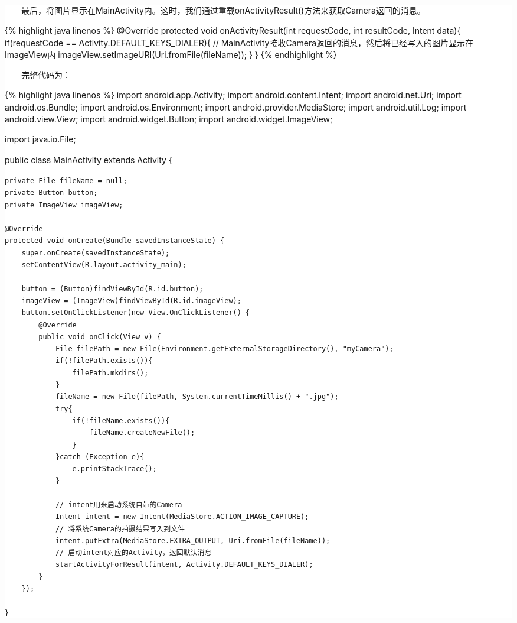 　　最后，将图片显示在MainActivity内。这时，我们通过重载onActivityResult()方法来获取Camera返回的消息。

{% highlight java linenos %}
@Override
protected void onActivityResult(int requestCode, int resultCode, Intent data){
    if(requestCode == Activity.DEFAULT_KEYS_DIALER){
        // MainActivity接收Camera返回的消息，然后将已经写入的图片显示在ImageView内
        imageView.setImageURI(Uri.fromFile(fileName));
    }
}
{% endhighlight %}

　　完整代码为：

{% highlight java linenos %}
import android.app.Activity;
import android.content.Intent;
import android.net.Uri;
import android.os.Bundle;
import android.os.Environment;
import android.provider.MediaStore;
import android.util.Log;
import android.view.View;
import android.widget.Button;
import android.widget.ImageView;
 
import java.io.File;
 
public class MainActivity extends Activity {
 
    private File fileName = null;
    private Button button;
    private ImageView imageView;
 
    @Override
    protected void onCreate(Bundle savedInstanceState) {
        super.onCreate(savedInstanceState);
        setContentView(R.layout.activity_main);
 
        button = (Button)findViewById(R.id.button);
        imageView = (ImageView)findViewById(R.id.imageView);
        button.setOnClickListener(new View.OnClickListener() {
            @Override
            public void onClick(View v) {
                File filePath = new File(Environment.getExternalStorageDirectory(), "myCamera");
                if(!filePath.exists()){
                    filePath.mkdirs();
                }
                fileName = new File(filePath, System.currentTimeMillis() + ".jpg");
                try{
                    if(!fileName.exists()){
                        fileName.createNewFile();
                    }
                }catch (Exception e){
                    e.printStackTrace();
                }
 
                // intent用来启动系统自带的Camera
                Intent intent = new Intent(MediaStore.ACTION_IMAGE_CAPTURE);
                // 将系统Camera的拍摄结果写入到文件
                intent.putExtra(MediaStore.EXTRA_OUTPUT, Uri.fromFile(fileName));
                // 启动intent对应的Activity，返回默认消息
                startActivityForResult(intent, Activity.DEFAULT_KEYS_DIALER);
            }
        });
 
    }
 